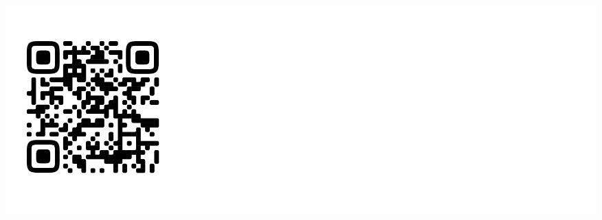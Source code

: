 <img alt="https://ивабус.рф/nixos" src="qr.svg" style="max-width: 30%; width: 300px; height:300px;"/>